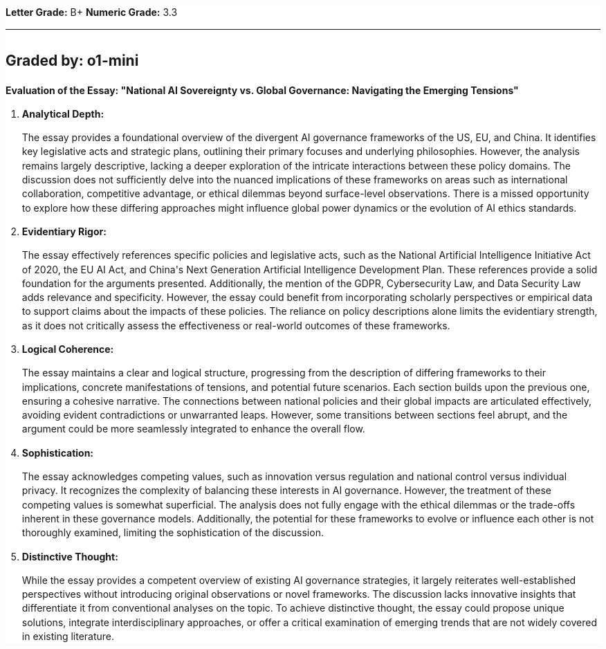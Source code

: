 **Letter Grade:** B+
**Numeric Grade:** 3.3

---

## Graded by: o1-mini

**Evaluation of the Essay: "National AI Sovereignty vs. Global Governance: Navigating the Emerging Tensions"**

1. **Analytical Depth:**
   
   The essay provides a foundational overview of the divergent AI governance frameworks of the US, EU, and China. It identifies key legislative acts and strategic plans, outlining their primary focuses and underlying philosophies. However, the analysis remains largely descriptive, lacking a deeper exploration of the intricate interactions between these policy domains. The discussion does not sufficiently delve into the nuanced implications of these frameworks on areas such as international collaboration, competitive advantage, or ethical dilemmas beyond surface-level observations. There is a missed opportunity to explore how these differing approaches might influence global power dynamics or the evolution of AI ethics standards.

2. **Evidentiary Rigor:**
   
   The essay effectively references specific policies and legislative acts, such as the National Artificial Intelligence Initiative Act of 2020, the EU AI Act, and China's Next Generation Artificial Intelligence Development Plan. These references provide a solid foundation for the arguments presented. Additionally, the mention of the GDPR, Cybersecurity Law, and Data Security Law adds relevance and specificity. However, the essay could benefit from incorporating scholarly perspectives or empirical data to support claims about the impacts of these policies. The reliance on policy descriptions alone limits the evidentiary strength, as it does not critically assess the effectiveness or real-world outcomes of these frameworks.

3. **Logical Coherence:**
   
   The essay maintains a clear and logical structure, progressing from the description of differing frameworks to their implications, concrete manifestations of tensions, and potential future scenarios. Each section builds upon the previous one, ensuring a cohesive narrative. The connections between national policies and their global impacts are articulated effectively, avoiding evident contradictions or unwarranted leaps. However, some transitions between sections feel abrupt, and the argument could be more seamlessly integrated to enhance the overall flow.

4. **Sophistication:**
   
   The essay acknowledges competing values, such as innovation versus regulation and national control versus individual privacy. It recognizes the complexity of balancing these interests in AI governance. However, the treatment of these competing values is somewhat superficial. The analysis does not fully engage with the ethical dilemmas or the trade-offs inherent in these governance models. Additionally, the potential for these frameworks to evolve or influence each other is not thoroughly examined, limiting the sophistication of the discussion.

5. **Distinctive Thought:**
   
   While the essay provides a competent overview of existing AI governance strategies, it largely reiterates well-established perspectives without introducing original observations or novel frameworks. The discussion lacks innovative insights that differentiate it from conventional analyses on the topic. To achieve distinctive thought, the essay could propose unique solutions, integrate interdisciplinary approaches, or offer a critical examination of emerging trends that are not widely covered in existing literature.
